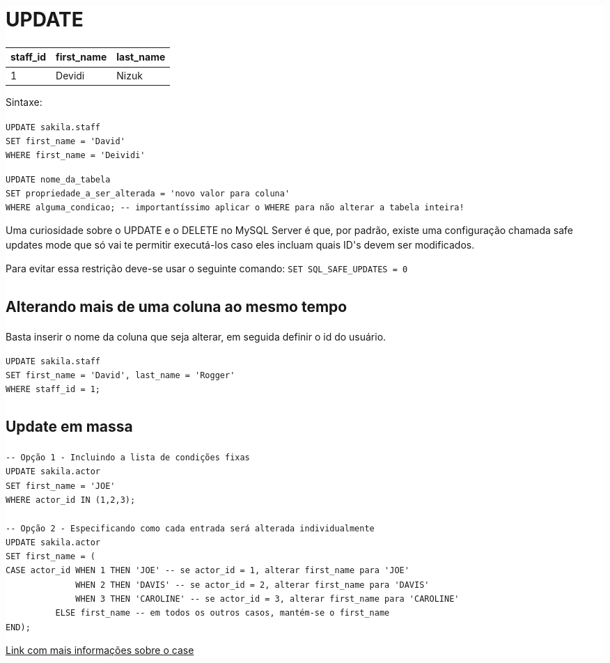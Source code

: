 # UPDATE

| staff_id | first_name | last_name |
| --- | --- | --- |
| 1 | Devidi | Nizuk |

Sintaxe:
```
UPDATE sakila.staff
SET first_name = 'David'
WHERE first_name = 'Deividi'
```
```
UPDATE nome_da_tabela
SET propriedade_a_ser_alterada = 'novo valor para coluna'
WHERE alguma_condicao; -- importantíssimo aplicar o WHERE para não alterar a tabela inteira!
```

Uma curiosidade sobre o UPDATE e o DELETE no MySQL Server é que, por padrão, existe uma configuração chamada safe updates mode que só vai te permitir executá-los caso eles incluam quais ID's devem ser modificados.

Para evitar essa restrição deve-se usar o seguinte comando: `SET SQL_SAFE_UPDATES = 0`

## Alterando mais de uma coluna ao mesmo tempo

Basta inserir o nome da coluna que seja alterar, em seguida definir o id do usuário.
```
UPDATE sakila.staff
SET first_name = 'David', last_name = 'Rogger'
WHERE staff_id = 1;
```

## Update em massa

```
-- Opção 1 - Incluindo a lista de condições fixas
UPDATE sakila.actor
SET first_name = 'JOE'
WHERE actor_id IN (1,2,3);

-- Opção 2 - Especificando como cada entrada será alterada individualmente
UPDATE sakila.actor
SET first_name = (
CASE actor_id WHEN 1 THEN 'JOE' -- se actor_id = 1, alterar first_name para 'JOE'
              WHEN 2 THEN 'DAVIS' -- se actor_id = 2, alterar first_name para 'DAVIS'
              WHEN 3 THEN 'CAROLINE' -- se actor_id = 3, alterar first_name para 'CAROLINE'
	      ELSE first_name -- em todos os outros casos, mantém-se o first_name
END);
```

[Link com mais informações sobre o case](https://www.w3schools.com/sql/func_mysql_case.asp)

